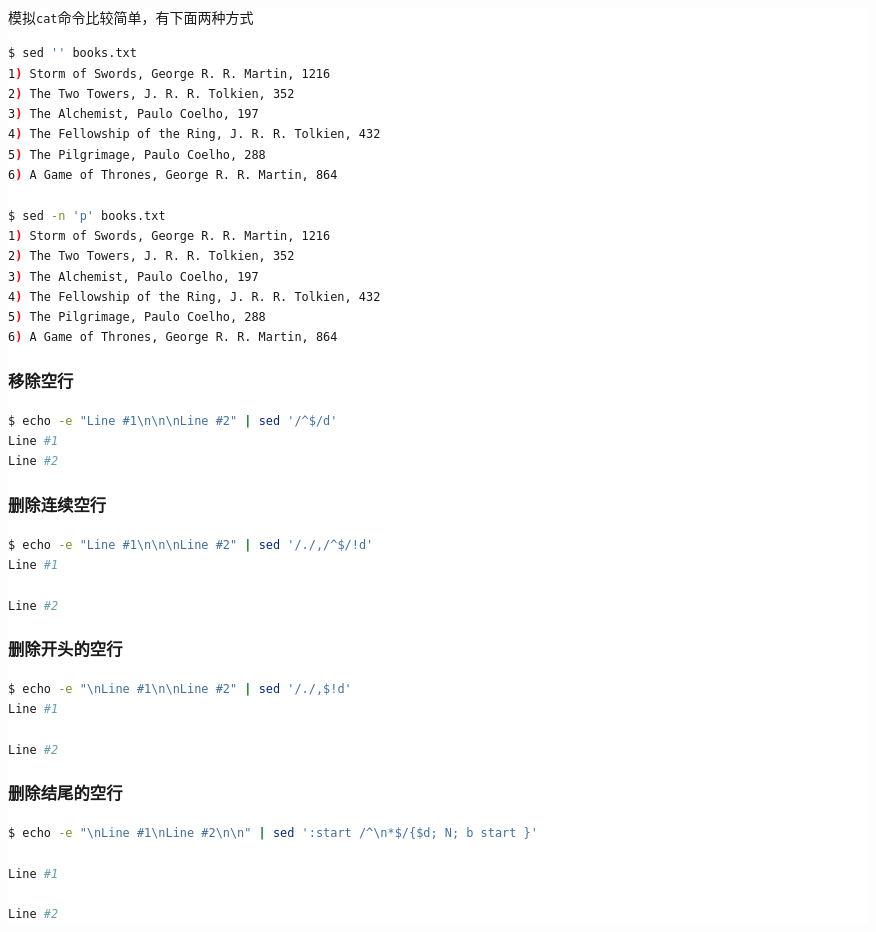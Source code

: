 模拟`cat`命令比较简单，有下面两种方式

```bash 
$ sed '' books.txt
1) Storm of Swords, George R. R. Martin, 1216
2) The Two Towers, J. R. R. Tolkien, 352
3) The Alchemist, Paulo Coelho, 197
4) The Fellowship of the Ring, J. R. R. Tolkien, 432
5) The Pilgrimage, Paulo Coelho, 288
6) A Game of Thrones, George R. R. Martin, 864

$ sed -n 'p' books.txt
1) Storm of Swords, George R. R. Martin, 1216
2) The Two Towers, J. R. R. Tolkien, 352
3) The Alchemist, Paulo Coelho, 197
4) The Fellowship of the Ring, J. R. R. Tolkien, 432
5) The Pilgrimage, Paulo Coelho, 288
6) A Game of Thrones, George R. R. Martin, 864
```

### 移除空行

```bash 
$ echo -e "Line #1\n\n\nLine #2" | sed '/^$/d'
Line #1
Line #2
```

### 删除连续空行

```bash 
$ echo -e "Line #1\n\n\nLine #2" | sed '/./,/^$/!d'
Line #1

Line #2
```

### 删除开头的空行

```bash
$ echo -e "\nLine #1\n\nLine #2" | sed '/./,$!d'
Line #1

Line #2
```

### 删除结尾的空行

```bash 
$ echo -e "\nLine #1\nLine #2\n\n" | sed ':start /^\n*$/{$d; N; b start }'

Line #1

Line #2
```
